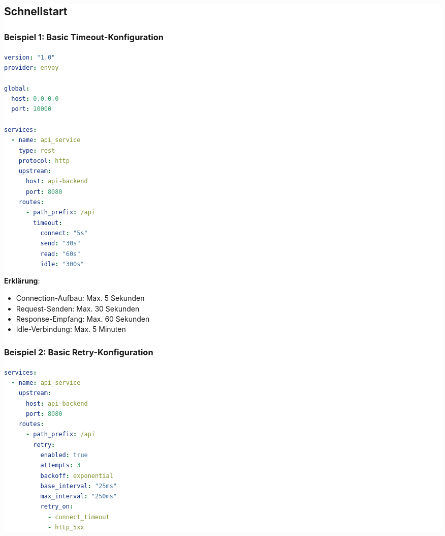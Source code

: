 
## Schnellstart

### Beispiel 1: Basic Timeout-Konfiguration

```yaml
version: "1.0"
provider: envoy

global:
  host: 0.0.0.0
  port: 10000

services:
  - name: api_service
    type: rest
    protocol: http
    upstream:
      host: api-backend
      port: 8080
    routes:
      - path_prefix: /api
        timeout:
          connect: "5s"
          send: "30s"
          read: "60s"
          idle: "300s"
```

**Erklärung**:
- Connection-Aufbau: Max. 5 Sekunden
- Request-Senden: Max. 30 Sekunden
- Response-Empfang: Max. 60 Sekunden
- Idle-Verbindung: Max. 5 Minuten

### Beispiel 2: Basic Retry-Konfiguration

```yaml
services:
  - name: api_service
    upstream:
      host: api-backend
      port: 8080
    routes:
      - path_prefix: /api
        retry:
          enabled: true
          attempts: 3
          backoff: exponential
          base_interval: "25ms"
          max_interval: "250ms"
          retry_on:
            - connect_timeout
            - http_5xx
```
